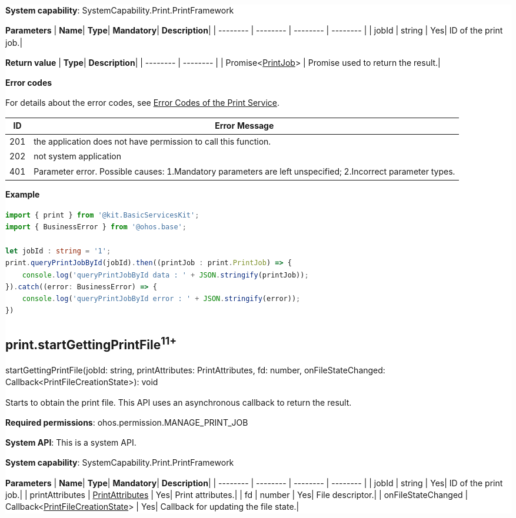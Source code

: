 **System capability**: SystemCapability.Print.PrintFramework

**Parameters**
| **Name**| **Type**| **Mandatory**| **Description**|
| -------- | -------- | -------- | -------- |
| jobId | string | Yes| ID of the print job.|

**Return value**
| **Type**| **Description**|
| -------- | -------- |
| Promise&lt;[PrintJob](#printprintjob)&gt; | Promise used to return the result.|

**Error codes**

For details about the error codes, see [Error Codes of the Print Service](./errorcode-print.md).

| ID| Error Message                                   |
| -------- | ------------------------------------------- |
| 201 | the application does not have permission to call this function. |
| 202 | not system application |
| 401 | Parameter error. Possible causes: 1.Mandatory parameters are left unspecified; 2.Incorrect parameter types. |

**Example**

```ts
import { print } from '@kit.BasicServicesKit';
import { BusinessError } from '@ohos.base';

let jobId : string = '1';
print.queryPrintJobById(jobId).then((printJob : print.PrintJob) => {
    console.log('queryPrintJobById data : ' + JSON.stringify(printJob));
}).catch((error: BusinessError) => {
    console.log('queryPrintJobById error : ' + JSON.stringify(error));
})
```

## print.startGettingPrintFile<sup>11+</sup>

startGettingPrintFile(jobId: string, printAttributes: PrintAttributes, fd: number, onFileStateChanged: Callback&lt;PrintFileCreationState&gt;): void

Starts to obtain the print file. This API uses an asynchronous callback to return the result.

**Required permissions**: ohos.permission.MANAGE_PRINT_JOB

**System API**: This is a system API.

**System capability**: SystemCapability.Print.PrintFramework

**Parameters**
| **Name**| **Type**| **Mandatory**| **Description**|
| -------- | -------- | -------- | -------- |
| jobId | string | Yes| ID of the print job.|
| printAttributes | [PrintAttributes](./js-apis-print.md#printprintattributes11) | Yes| Print attributes.|
| fd | number | Yes| File descriptor.|
| onFileStateChanged | Callback&lt;[PrintFileCreationState](./js-apis-print.md#printprintfilecreationstate11)&gt; | Yes| Callback for updating the file state.|
